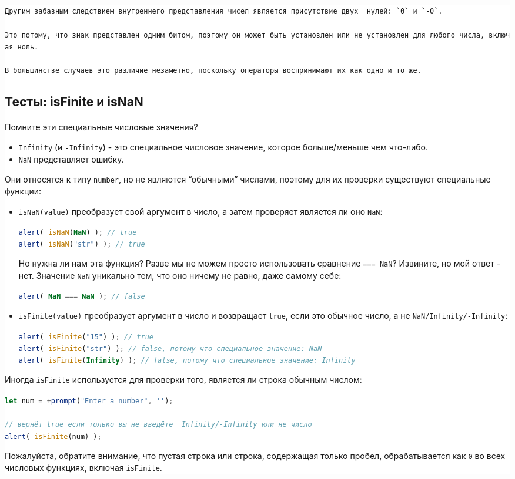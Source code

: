 ```smart header="Два нуля"
Другим забавным следствием внутреннего представления чисел является присутствие двух  нулей: `0` и `-0`.

Это потому, что знак представлен одним битом, поэтому он может быть установлен или не установлен для любого числа, включая ноль.

В большинстве случаев это различие незаметно, поскольку операторы воспринимают их как одно и то же.
```



## Тесты: isFinite и isNaN

Помните эти специальные числовые значения?

- `Infinity` (и `-Infinity`) - это специальное числовое значение, которое больше/меньше чем что-либо.
- `NaN` представляет ошибку.

Они относятся к типу `number`, но не являются “обычными” числами, поэтому для их проверки существуют специальные функции:

- `isNaN(value)` преобразует свой аргумент в число, а затем проверяет является ли оно `NaN`:

    ```js run
    alert( isNaN(NaN) ); // true
    alert( isNaN("str") ); // true
    ```

    Но нужна ли нам эта функция? Разве мы не можем просто использовать сравнение `=== NaN`? Извините, но мой ответ - нет. Значение `NaN` уникально тем, что оно ничему не равно, даже самому себе:

    ```js run
    alert( NaN === NaN ); // false
    ```

- `isFinite(value)` преобразует аргумент в число и возвращает `true`, если это обычное число, а не `NaN/Infinity/-Infinity`:

    ```js run
    alert( isFinite("15") ); // true
    alert( isFinite("str") ); // false, потому что специальное значение: NaN
    alert( isFinite(Infinity) ); // false, потому что специальное значение: Infinity
    ```

Иногда `isFinite` используется для проверки того, является ли строка обычным числом:


```js run
let num = +prompt("Enter a number", '');

// вернёт true если только вы не введёте  Infinity/-Infinity или не число
alert( isFinite(num) );
```

Пожалуйста, обратите внимание, что пустая строка или строка, содержащая только пробел, обрабатывается как `0` во всех числовых функциях, включая `isFinite`.
